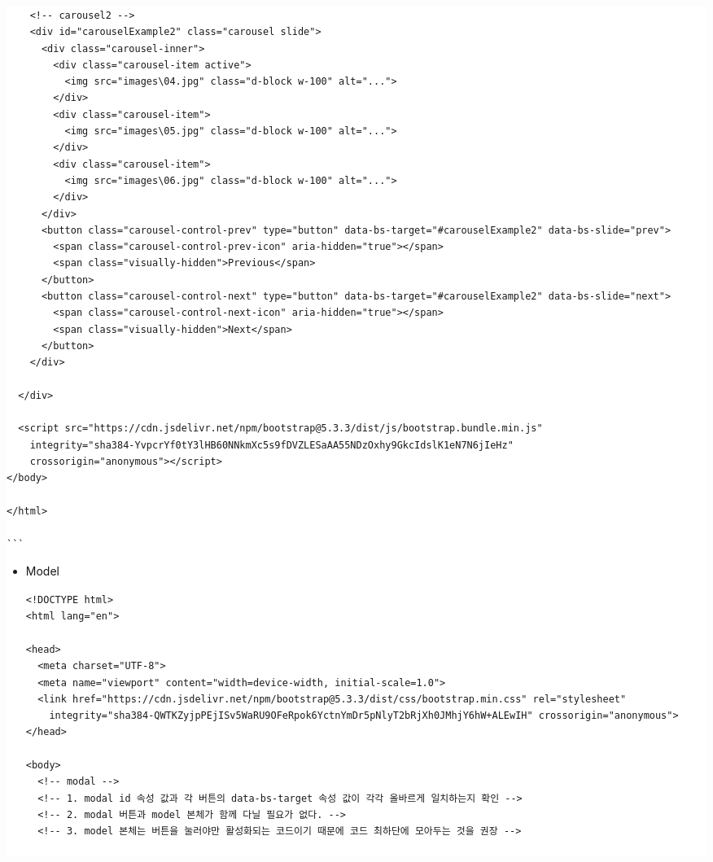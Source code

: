         <!-- carousel2 -->
        <div id="carouselExample2" class="carousel slide">
          <div class="carousel-inner">
            <div class="carousel-item active">
              <img src="images\04.jpg" class="d-block w-100" alt="...">
            </div>
            <div class="carousel-item">
              <img src="images\05.jpg" class="d-block w-100" alt="...">
            </div>
            <div class="carousel-item">
              <img src="images\06.jpg" class="d-block w-100" alt="...">
            </div>
          </div>
          <button class="carousel-control-prev" type="button" data-bs-target="#carouselExample2" data-bs-slide="prev">
            <span class="carousel-control-prev-icon" aria-hidden="true"></span>
            <span class="visually-hidden">Previous</span>
          </button>
          <button class="carousel-control-next" type="button" data-bs-target="#carouselExample2" data-bs-slide="next">
            <span class="carousel-control-next-icon" aria-hidden="true"></span>
            <span class="visually-hidden">Next</span>
          </button>
        </div>
    
      </div>
    
      <script src="https://cdn.jsdelivr.net/npm/bootstrap@5.3.3/dist/js/bootstrap.bundle.min.js"
        integrity="sha384-YvpcrYf0tY3lHB60NNkmXc5s9fDVZLESaAA55NDzOxhy9GkcIdslK1eN7N6jIeHz"
        crossorigin="anonymous"></script>
    </body>
    
    </html>
    
    ```
    
- Model
    
    ```
    <!DOCTYPE html>
    <html lang="en">
    
    <head>
      <meta charset="UTF-8">
      <meta name="viewport" content="width=device-width, initial-scale=1.0">
      <link href="https://cdn.jsdelivr.net/npm/bootstrap@5.3.3/dist/css/bootstrap.min.css" rel="stylesheet"
        integrity="sha384-QWTKZyjpPEjISv5WaRU9OFeRpok6YctnYmDr5pNlyT2bRjXh0JMhjY6hW+ALEwIH" crossorigin="anonymous">
    </head>
    
    <body>
      <!-- modal -->
      <!-- 1. modal id 속성 값과 각 버튼의 data-bs-target 속성 값이 각각 올바르게 일치하는지 확인 -->
      <!-- 2. modal 버튼과 model 본체가 함께 다닐 필요가 없다. -->
      <!-- 3. model 본체는 버튼을 눌러야만 활성화되는 코드이기 때문에 코드 최하단에 모아두는 것을 권장 -->
      